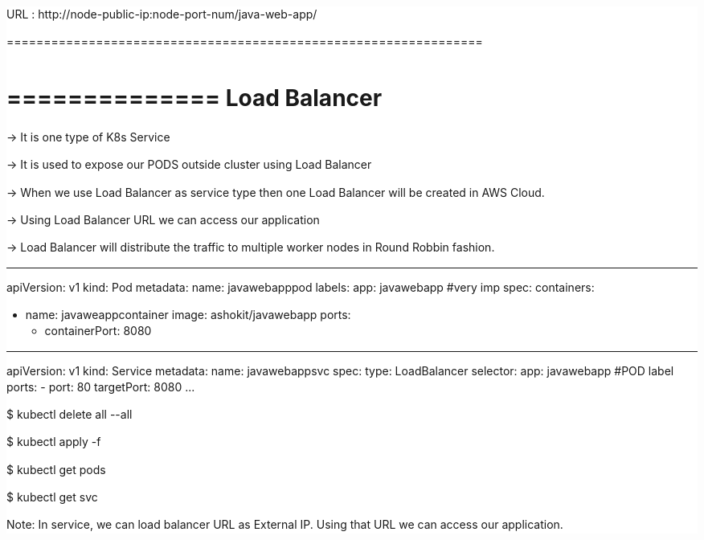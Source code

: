 URL : http://node-public-ip:node-port-num/java-web-app/

================================================================

==============
Load Balancer
==============

-> It is one type of K8s Service

-> It is used to expose our PODS outside cluster using Load Balancer

-> When we use Load Balancer as service type then one Load Balancer will be created in AWS Cloud.

-> Using Load Balancer URL we can access our application

-> Load Balancer will distribute the traffic to multiple worker nodes in Round Robbin fashion.


---
apiVersion: v1
kind: Pod
metadata:
  name: javawebapppod
  labels:
    app: javawebapp #very imp
spec:
  containers:
  - name: javaweappcontainer
    image: ashokit/javawebapp
    ports:
      - containerPort: 8080
---
apiVersion: v1
kind: Service
metadata:
  name: javawebappsvc
spec:
  type: LoadBalancer
  selector:
    app: javawebapp  #POD label
  ports:
    - port: 80
      targetPort: 8080
...

$ kubectl delete all --all

$ kubectl apply -f <manifest-yml>

$ kubectl get pods

$ kubectl get svc

Note: In service, we can load balancer URL as External IP. Using that URL we can access our application.
